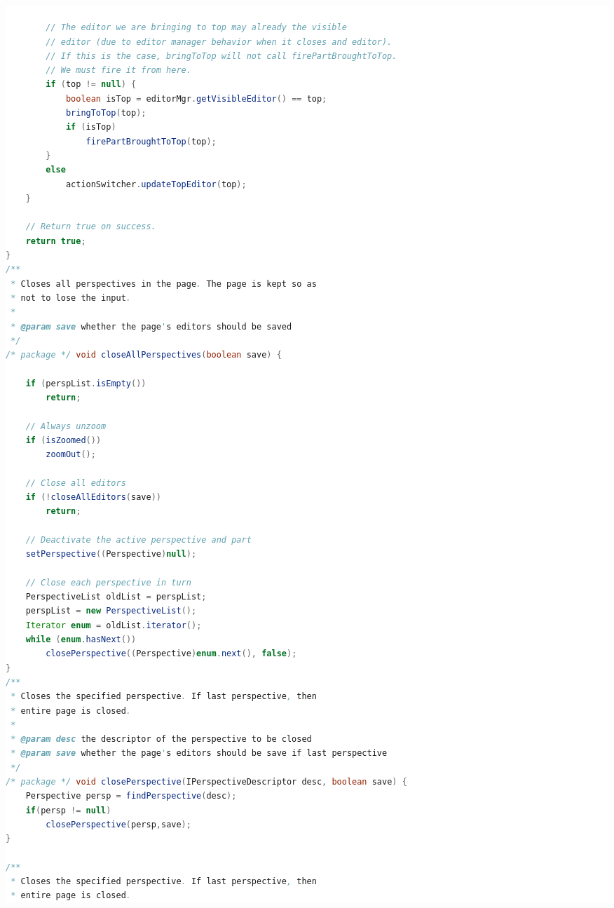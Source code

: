 ```java

		// The editor we are bringing to top may already the visible
		// editor (due to editor manager behavior when it closes and editor).
		// If this is the case, bringToTop will not call firePartBroughtToTop.
		// We must fire it from here.
		if (top != null) {
			boolean isTop = editorMgr.getVisibleEditor() == top;
			bringToTop(top);
			if (isTop)
				firePartBroughtToTop(top);
		}
		else
			actionSwitcher.updateTopEditor(top);
	}
	
	// Return true on success.
	return true;
}
/**
 * Closes all perspectives in the page. The page is kept so as
 * not to lose the input.
 * 
 * @param save whether the page's editors should be saved
 */
/* package */ void closeAllPerspectives(boolean save) {
	
	if (perspList.isEmpty())
		return;
		
	// Always unzoom
	if (isZoomed())
		zoomOut();
		
	// Close all editors
	if (!closeAllEditors(save))
		return;

	// Deactivate the active perspective and part
	setPerspective((Perspective)null);
	
	// Close each perspective in turn
	PerspectiveList oldList = perspList;
	perspList = new PerspectiveList();
	Iterator enum = oldList.iterator();
	while (enum.hasNext())
		closePerspective((Perspective)enum.next(), false);
}
/**
 * Closes the specified perspective. If last perspective, then
 * entire page is closed.
 * 
 * @param desc the descriptor of the perspective to be closed
 * @param save whether the page's editors should be save if last perspective
 */
/* package */ void closePerspective(IPerspectiveDescriptor desc, boolean save) {
	Perspective persp = findPerspective(desc);
	if(persp != null)
		closePerspective(persp,save);
}

/**
 * Closes the specified perspective. If last perspective, then
 * entire page is closed.
```